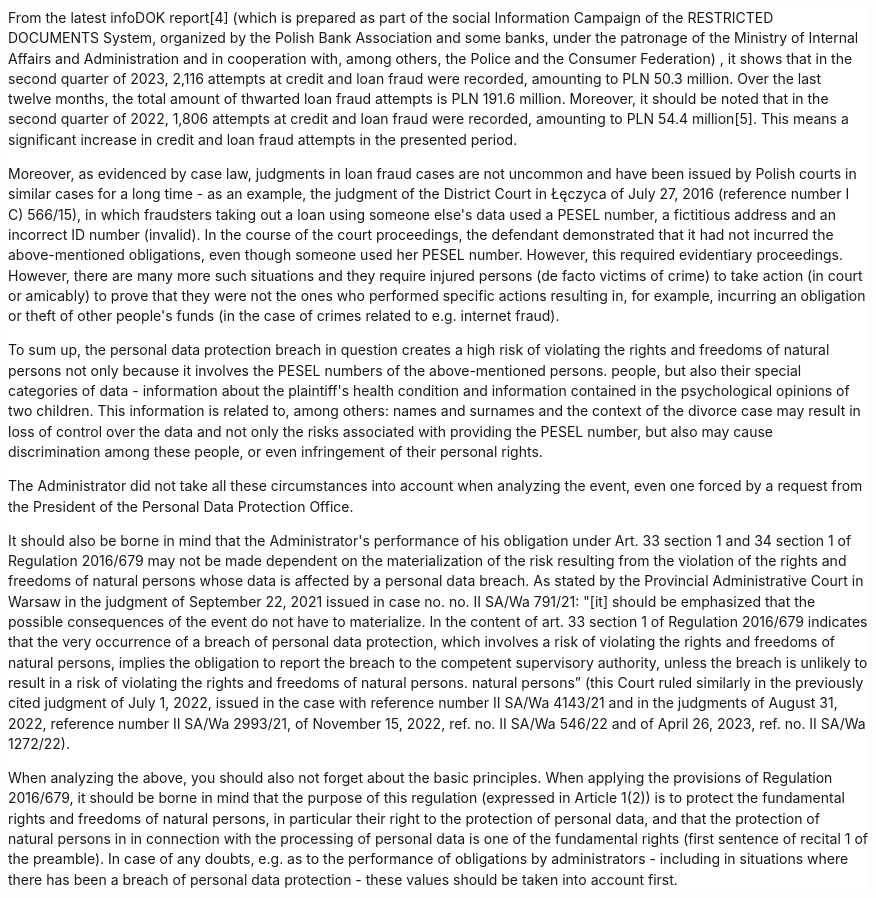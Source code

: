 From the latest infoDOK report\[4\] (which is prepared as part of the social Information Campaign of the RESTRICTED DOCUMENTS System, organized by the Polish Bank Association and some banks, under the patronage of the Ministry of Internal Affairs and Administration and in cooperation with, among others, the Police and the Consumer Federation) , it shows that in the second quarter of 2023, 2,116 attempts at credit and loan fraud were recorded, amounting to PLN 50.3 million. Over the last twelve months, the total amount of thwarted loan fraud attempts is PLN 191.6 million. Moreover, it should be noted that in the second quarter of 2022, 1,806 attempts at credit and loan fraud were recorded, amounting to PLN 54.4 million\[5\]. This means a significant increase in credit and loan fraud attempts in the presented period.

Moreover, as evidenced by case law, judgments in loan fraud cases are not uncommon and have been issued by Polish courts in similar cases for a long time - as an example, the judgment of the District Court in Łęczyca of July 27, 2016 (reference number I C) 566/15), in which fraudsters taking out a loan using someone else's data used a PESEL number, a fictitious address and an incorrect ID number (invalid). In the course of the court proceedings, the defendant demonstrated that it had not incurred the above-mentioned obligations, even though someone used her PESEL number. However, this required evidentiary proceedings. However, there are many more such situations and they require injured persons (de facto victims of crime) to take action (in court or amicably) to prove that they were not the ones who performed specific actions resulting in, for example, incurring an obligation or theft of other people's funds (in the case of crimes related to e.g. internet fraud).

To sum up, the personal data protection breach in question creates a high risk of violating the rights and freedoms of natural persons not only because it involves the PESEL numbers of the above-mentioned persons. people, but also their special categories of data - information about the plaintiff's health condition and information contained in the psychological opinions of two children. This information is related to, among others: names and surnames and the context of the divorce case may result in loss of control over the data and not only the risks associated with providing the PESEL number, but also may cause discrimination among these people, or even infringement of their personal rights.

The Administrator did not take all these circumstances into account when analyzing the event, even one forced by a request from the President of the Personal Data Protection Office.

It should also be borne in mind that the Administrator's performance of his obligation under Art. 33 section 1 and 34 section 1 of Regulation 2016/679 may not be made dependent on the materialization of the risk resulting from the violation of the rights and freedoms of natural persons whose data is affected by a personal data breach. As stated by the Provincial Administrative Court in Warsaw in the judgment of September 22, 2021 issued in case no. no. II SA/Wa 791/21: "\[it\] should be emphasized that the possible consequences of the event do not have to materialize. In the content of art. 33 section 1 of Regulation 2016/679 indicates that the very occurrence of a breach of personal data protection, which involves a risk of violating the rights and freedoms of natural persons, implies the obligation to report the breach to the competent supervisory authority, unless the breach is unlikely to result in a risk of violating the rights and freedoms of natural persons. natural persons” (this Court ruled similarly in the previously cited judgment of July 1, 2022, issued in the case with reference number II SA/Wa 4143/21 and in the judgments of August 31, 2022, reference number II SA/Wa 2993/21, of November 15, 2022, ref. no. II SA/Wa 546/22 and of April 26, 2023, ref. no. II SA/Wa 1272/22).

When analyzing the above, you should also not forget about the basic principles. When applying the provisions of Regulation 2016/679, it should be borne in mind that the purpose of this regulation (expressed in Article 1(2)) is to protect the fundamental rights and freedoms of natural persons, in particular their right to the protection of personal data, and that the protection of natural persons in in connection with the processing of personal data is one of the fundamental rights (first sentence of recital 1 of the preamble). In case of any doubts, e.g. as to the performance of obligations by administrators - including in situations where there has been a breach of personal data protection - these values should be taken into account first.
